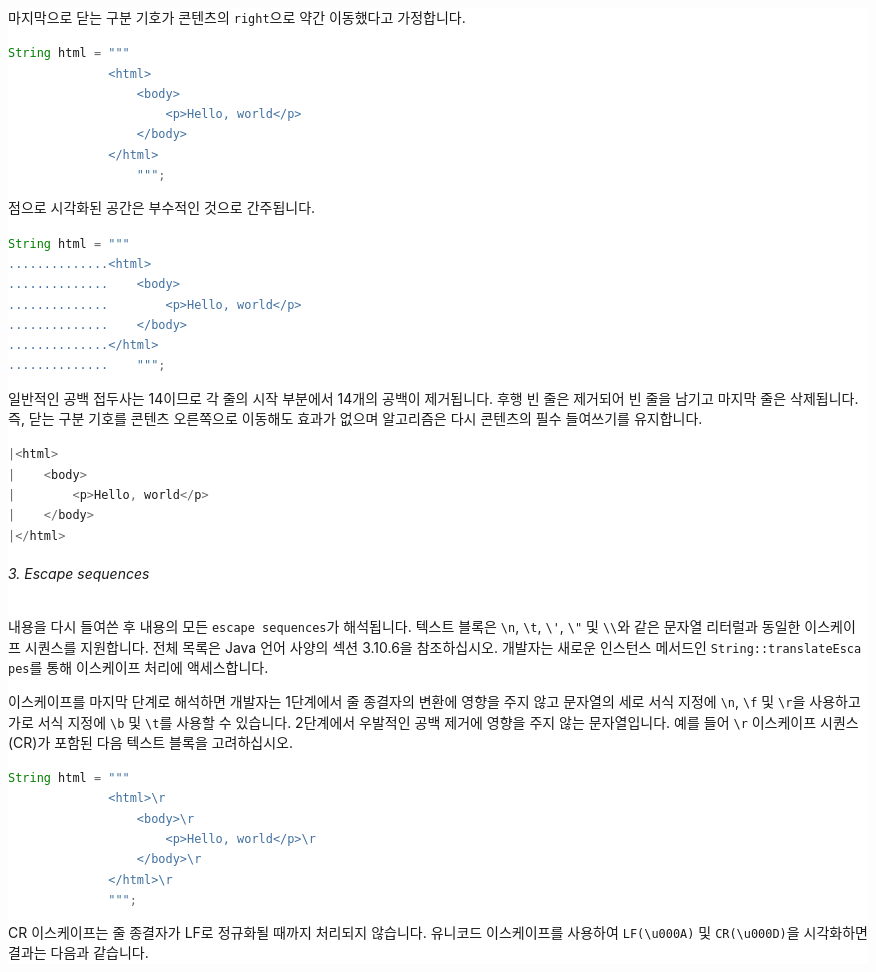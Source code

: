 마지막으로 닫는 구분 기호가 콘텐츠의 `right`으로 약간 이동했다고 가정합니다.

```java
String html = """
              <html>
                  <body>
                      <p>Hello, world</p>
                  </body>
              </html>
                  """;
```

점으로 시각화된 공간은 부수적인 것으로 간주됩니다.

```java
String html = """
..............<html>
..............    <body>
..............        <p>Hello, world</p>
..............    </body>
..............</html>
..............    """;
```

일반적인 공백 접두사는 14이므로 각 줄의 시작 부분에서 14개의 공백이 제거됩니다. 후행 빈 줄은 제거되어 빈 줄을 남기고 마지막 줄은 삭제됩니다. 즉, 닫는 구분 기호를 콘텐츠 오른쪽으로 이동해도 효과가 없으며 알고리즘은 다시 콘텐츠의 필수 들여쓰기를 유지합니다.

```java
|<html>
|    <body>
|        <p>Hello, world</p>
|    </body>
|</html>
```

###### 3. Escape sequences

내용을 다시 들여쓴 후 내용의 모든 `escape sequences`가 해석됩니다. 텍스트 블록은 `\n`, `\t`, `\'`, `\"` 및 `\\`와 같은 문자열 리터럴과 동일한 이스케이프 시퀀스를 지원합니다. 전체 목록은 Java 언어 사양의 섹션 3.10.6을 참조하십시오. 개발자는 새로운 인스턴스 메서드인 `String::translateEscapes`를 통해 이스케이프 처리에 액세스합니다.

이스케이프를 마지막 단계로 해석하면 개발자는 1단계에서 줄 종결자의 변환에 영향을 주지 않고 문자열의 세로 서식 지정에 `\n`, `\f` 및 `\r`을 사용하고 가로 서식 지정에 `\b` 및 `\t`를 사용할 수 있습니다. 2단계에서 우발적인 공백 제거에 영향을 주지 않는 문자열입니다. 예를 들어 `\r` 이스케이프 시퀀스(CR)가 포함된 다음 텍스트 블록을 고려하십시오.

```java
String html = """
              <html>\r
                  <body>\r
                      <p>Hello, world</p>\r
                  </body>\r
              </html>\r
              """;
```

CR 이스케이프는 줄 종결자가 LF로 정규화될 때까지 처리되지 않습니다. 유니코드 이스케이프를 사용하여 `LF(\u000A)` 및 `CR(\u000D)`을 시각화하면 결과는 다음과 같습니다.
